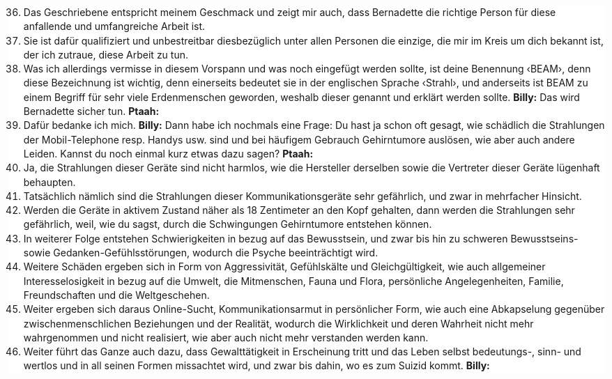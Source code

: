 36. Das Geschriebene entspricht meinem Geschmack und zeigt mir auch, dass Bernadette die richtige Person für diese anfallende und umfangreiche Arbeit ist.
37. Sie ist dafür qualifiziert und unbestreitbar diesbezüglich unter allen Personen die einzige, die mir im Kreis um dich bekannt ist, der ich zutraue, diese Arbeit zu tun.
38. Was ich allerdings vermisse in diesem Vorspann und was noch eingefügt werden sollte, ist deine Benennung ‹BEAM›, denn diese Bezeichnung ist wichtig, denn einerseits bedeutet sie in der englischen Sprache ‹Strahl›, und anderseits ist BEAM zu einem Begriff für sehr viele Erdenmenschen geworden, weshalb dieser genannt und erklärt werden sollte.
**Billy:**
Das wird Bernadette sicher tun.
**Ptaah:**
39. Dafür bedanke ich mich.
**Billy:**
Dann habe ich nochmals eine Frage: Du hast ja schon oft gesagt, wie schädlich die Strahlungen der Mobil-Telephone resp. Handys usw. sind und bei häufigem Gebrauch Gehirntumore auslösen, wie aber auch andere Leiden. Kannst du noch einmal kurz etwas dazu sagen?
**Ptaah:**
40. Ja, die Strahlungen dieser Geräte sind nicht harmlos, wie die Hersteller derselben sowie die Vertreter dieser Geräte lügenhaft behaupten.
41. Tatsächlich nämlich sind die Strahlungen dieser Kommunikationsgeräte sehr gefährlich, und zwar in mehrfacher Hinsicht.
42. Werden die Geräte in aktivem Zustand näher als 18 Zentimeter an den Kopf gehalten, dann werden die Strahlungen sehr gefährlich, weil, wie du sagst, durch die Schwingungen Gehirntumore entstehen können.
43. In weiterer Folge entstehen Schwierigkeiten in bezug auf das Bewusstsein, und zwar bis hin zu schweren Bewusstseins- sowie Gedanken-Gefühlsstörungen, wodurch die Psyche beeinträchtigt wird.
44. Weitere Schäden ergeben sich in Form von Aggressivität, Gefühlskälte und Gleichgültigkeit, wie auch allgemeiner Interesselosigkeit in bezug auf die Umwelt, die Mitmenschen, Fauna und Flora, persönliche Angelegenheiten, Familie, Freundschaften und die Weltgeschehen.
45. Weiter ergeben sich daraus Online-Sucht, Kommunikationsarmut in persönlicher Form, wie auch eine Abkapselung gegenüber zwischenmenschlichen Beziehungen und der Realität, wodurch die Wirklichkeit und deren Wahrheit nicht mehr wahrgenommen und nicht realisiert, wie aber auch nicht mehr verstanden werden kann.
46. Weiter führt das Ganze auch dazu, dass Gewalttätigkeit in Erscheinung tritt und das Leben selbst bedeutungs-, sinn- und wertlos und in all seinen Formen missachtet wird, und zwar bis dahin, wo es zum Suizid kommt.
**Billy:**